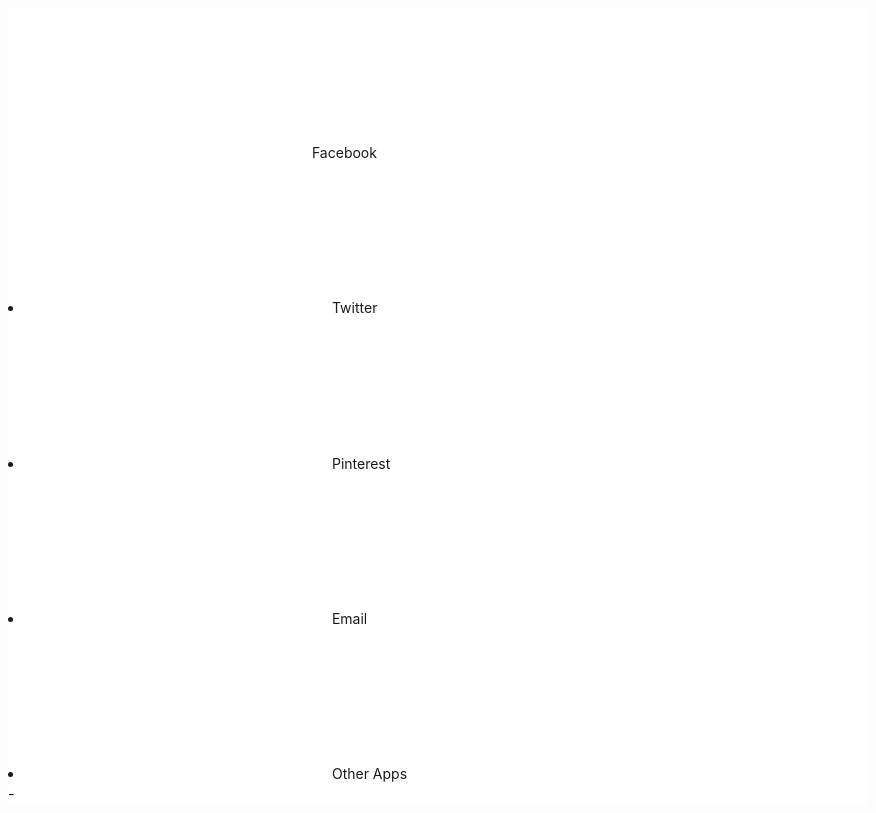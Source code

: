 <svg class='svg-icon-24 touch-icon sharing-facebook'>
<use xlink:href='/responsive/sprite_v1_6.css.svg#ic_24_facebook_dark' xmlns:xlink='http://www.w3.org/1999/xlink'></use>
</svg>
<span class='platform-sharing-text'>Facebook</span>
</span>
</li>
<li>
<span aria-label='Share to Twitter' class='sharing-platform-button sharing-element-twitter' data-href='https://www.blogger.com/share-post.g?blogID=7466524615316992408&postID=7595613909313005428&target=twitter' data-url='https://minhmai123.blogspot.com/2022/01/higlight-free-fire-9.html' role='menuitem' tabindex='-1' title='Share to Twitter'>
<svg class='svg-icon-24 touch-icon sharing-twitter'>
<use xlink:href='/responsive/sprite_v1_6.css.svg#ic_24_twitter_dark' xmlns:xlink='http://www.w3.org/1999/xlink'></use>
</svg>
<span class='platform-sharing-text'>Twitter</span>
</span>
</li>
<li>
<span aria-label='Share to Pinterest' class='sharing-platform-button sharing-element-pinterest' data-href='https://www.blogger.com/share-post.g?blogID=7466524615316992408&postID=7595613909313005428&target=pinterest' data-url='https://minhmai123.blogspot.com/2022/01/higlight-free-fire-9.html' role='menuitem' tabindex='-1' title='Share to Pinterest'>
<svg class='svg-icon-24 touch-icon sharing-pinterest'>
<use xlink:href='/responsive/sprite_v1_6.css.svg#ic_24_pinterest_dark' xmlns:xlink='http://www.w3.org/1999/xlink'></use>
</svg>
<span class='platform-sharing-text'>Pinterest</span>
</span>
</li>
<li>
<span aria-label='Email' class='sharing-platform-button sharing-element-email' data-href='https://www.blogger.com/share-post.g?blogID=7466524615316992408&postID=7595613909313005428&target=email' data-url='https://minhmai123.blogspot.com/2022/01/higlight-free-fire-9.html' role='menuitem' tabindex='-1' title='Email'>
<svg class='svg-icon-24 touch-icon sharing-email'>
<use xlink:href='/responsive/sprite_v1_6.css.svg#ic_24_email_dark' xmlns:xlink='http://www.w3.org/1999/xlink'></use>
</svg>
<span class='platform-sharing-text'>Email</span>
</span>
</li>
<li aria-hidden='true' class='hidden'>
<span aria-label='Share to other apps' class='sharing-platform-button sharing-element-other' data-url='https://minhmai123.blogspot.com/2022/01/higlight-free-fire-9.html' role='menuitem' tabindex='-1' title='Share to other apps'>
<svg class='svg-icon-24 touch-icon sharing-sharingOther'>
<use xlink:href='/responsive/sprite_v1_6.css.svg#ic_more_horiz_black_24dp' xmlns:xlink='http://www.w3.org/1999/xlink'></use>
</svg>
<span class='platform-sharing-text'>Other Apps</span>
</span>
</li>
</ul>
</div>
</div>
</div>
</div>
<div class='post-header'>
<div class='post-header-line-1'>
<span class='byline post-timestamp'>
-
<meta content='https://minhmai123.blogspot.com/2022/01/higlight-free-fire-9.html'/>